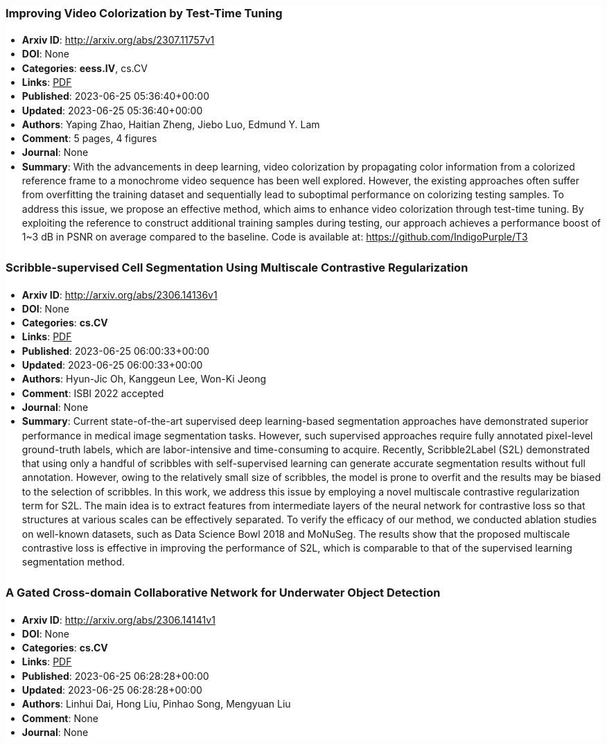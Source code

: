 

### Improving Video Colorization by Test-Time Tuning
- **Arxiv ID**: http://arxiv.org/abs/2307.11757v1
- **DOI**: None
- **Categories**: **eess.IV**, cs.CV
- **Links**: [PDF](http://arxiv.org/pdf/2307.11757v1)
- **Published**: 2023-06-25 05:36:40+00:00
- **Updated**: 2023-06-25 05:36:40+00:00
- **Authors**: Yaping Zhao, Haitian Zheng, Jiebo Luo, Edmund Y. Lam
- **Comment**: 5 pages, 4 figures
- **Journal**: None
- **Summary**: With the advancements in deep learning, video colorization by propagating color information from a colorized reference frame to a monochrome video sequence has been well explored. However, the existing approaches often suffer from overfitting the training dataset and sequentially lead to suboptimal performance on colorizing testing samples. To address this issue, we propose an effective method, which aims to enhance video colorization through test-time tuning. By exploiting the reference to construct additional training samples during testing, our approach achieves a performance boost of 1~3 dB in PSNR on average compared to the baseline. Code is available at: https://github.com/IndigoPurple/T3



### Scribble-supervised Cell Segmentation Using Multiscale Contrastive Regularization
- **Arxiv ID**: http://arxiv.org/abs/2306.14136v1
- **DOI**: None
- **Categories**: **cs.CV**
- **Links**: [PDF](http://arxiv.org/pdf/2306.14136v1)
- **Published**: 2023-06-25 06:00:33+00:00
- **Updated**: 2023-06-25 06:00:33+00:00
- **Authors**: Hyun-Jic Oh, Kanggeun Lee, Won-Ki Jeong
- **Comment**: ISBI 2022 accepted
- **Journal**: None
- **Summary**: Current state-of-the-art supervised deep learning-based segmentation approaches have demonstrated superior performance in medical image segmentation tasks. However, such supervised approaches require fully annotated pixel-level ground-truth labels, which are labor-intensive and time-consuming to acquire. Recently, Scribble2Label (S2L) demonstrated that using only a handful of scribbles with self-supervised learning can generate accurate segmentation results without full annotation. However, owing to the relatively small size of scribbles, the model is prone to overfit and the results may be biased to the selection of scribbles. In this work, we address this issue by employing a novel multiscale contrastive regularization term for S2L. The main idea is to extract features from intermediate layers of the neural network for contrastive loss so that structures at various scales can be effectively separated. To verify the efficacy of our method, we conducted ablation studies on well-known datasets, such as Data Science Bowl 2018 and MoNuSeg. The results show that the proposed multiscale contrastive loss is effective in improving the performance of S2L, which is comparable to that of the supervised learning segmentation method.



### A Gated Cross-domain Collaborative Network for Underwater Object Detection
- **Arxiv ID**: http://arxiv.org/abs/2306.14141v1
- **DOI**: None
- **Categories**: **cs.CV**
- **Links**: [PDF](http://arxiv.org/pdf/2306.14141v1)
- **Published**: 2023-06-25 06:28:28+00:00
- **Updated**: 2023-06-25 06:28:28+00:00
- **Authors**: Linhui Dai, Hong Liu, Pinhao Song, Mengyuan Liu
- **Comment**: None
- **Journal**: None